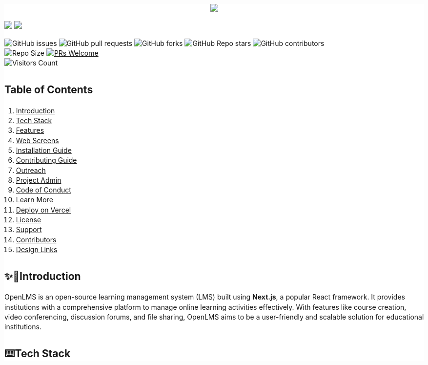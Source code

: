<p align="center">
    <img  src="https://readme-typing-svg.herokuapp.com/?color=45ffaa&size=40&width=900&height=80&lines=Welcome%20to%20OpenLMS"/>
</p>
<p align="center">

<a href="https://github.com/Bhanu-code/OpenLMS"><img src="https://badges.frapsoft.com/os/v1/open-source.svg?v=103"></a> <a href="https://github.com/Bhanu-code/OpenLMS/blob/master/LICENSE"><img src="https://img.shields.io/badge/MIT-Licence-blue.svg?v=103"></a> 

![GitHub issues](https://img.shields.io/github/issues/Bhanu-code/OpenLMS)
![GitHub pull requests](https://img.shields.io/github/issues-pr/Bhanu-code/OpenLMS)
![GitHub forks](https://img.shields.io/github/forks/Bhanu-code/OpenLMS)
![GitHub Repo stars](https://img.shields.io/github/stars/Bhanu-code/OpenLMS?style=social)
![GitHub contributors](https://img.shields.io/github/contributors/Bhanu-code/OpenLMS)
<br/>
![Repo Size](https://img.shields.io/github/repo-size/Bhanu-code/OpenLMS)
[![PRs Welcome](https://img.shields.io/badge/PRs-welcome-brightgreen.svg?style=flat)](https://egghead.io/courses/how-to-contribute-to-an-open-source-project-on-github?af=5236ad)
<br/>
![Visitors Count](https://api.visitorbadge.io/api/visitors?path=https%3A%2F%2Fgithub.com%2FBhanu-code2023%2FOpenLMS&label=visitors&countColor=%2337d67a&style=flat&labelStyle=upper)
</p>

## Table of Contents 
1. [Introduction](#introduction)
2. [Tech Stack](#tech-stack)
3. [Features](#features)
4. [Web Screens](#screens)
5. [Installation Guide](#installation-guide)
6. [Contributing Guide](#contributing-guide)
7. [Outreach](#outreach)
8. [Project Admin](#project-admin)
9. [Code of Conduct](#code-of-conduct)
10. [Learn More](#learn-more)
11. [Deploy on Vercel](#deploy-on-vercel)
12. [License](#license)
13. [Support](#support)
14. [Contributors](#contributors)
15. [Design Links](#design)

## ✨🎈Introduction

OpenLMS is an open-source learning management system (LMS) built using **Next.js**, a popular React framework. It provides institutions with a comprehensive platform to manage online learning activities effectively. With features like course creation, video conferencing, discussion forums, and file sharing, OpenLMS aims to be a user-friendly and scalable solution for educational institutions.

## ⌨️Tech Stack
